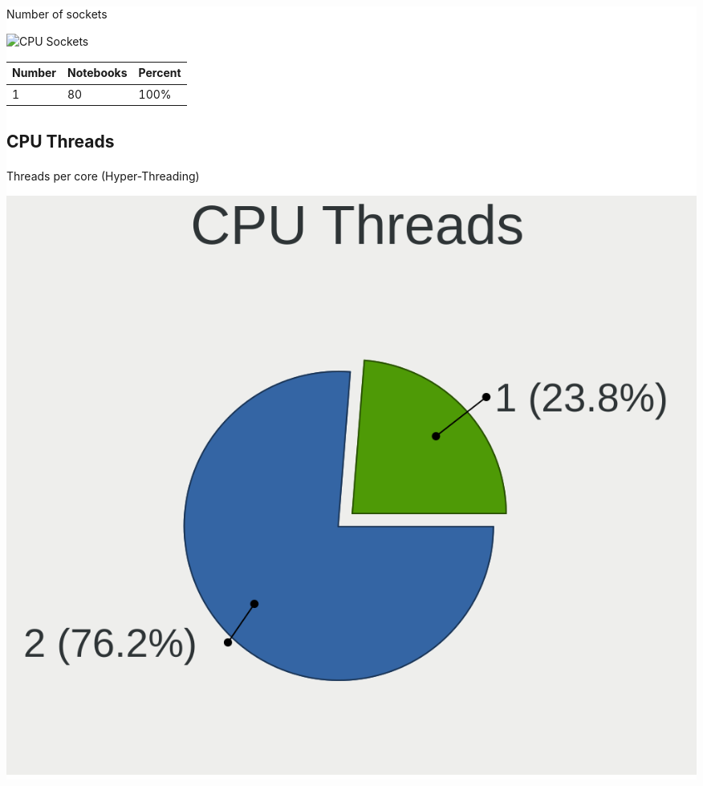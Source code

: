 Number of sockets

![CPU Sockets](./images/pie_chart/cpu_sockets.svg)


| Number | Notebooks | Percent |
|--------|-----------|---------|
| 1      | 80        | 100%    |

CPU Threads
-----------

Threads per core (Hyper-Threading)

![CPU Threads](./images/pie_chart/cpu_threads.svg)
